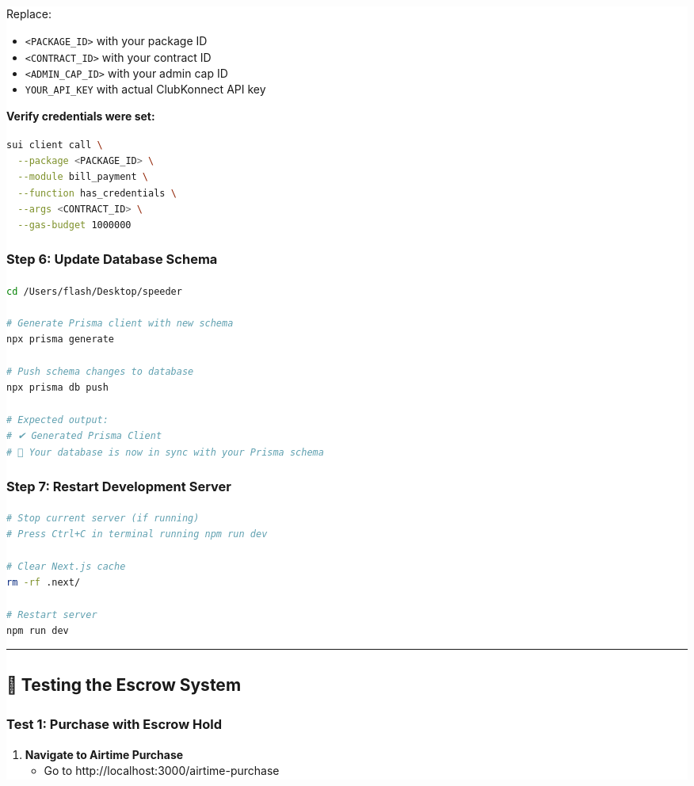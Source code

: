 Replace:
- `<PACKAGE_ID>` with your package ID
- `<CONTRACT_ID>` with your contract ID
- `<ADMIN_CAP_ID>` with your admin cap ID
- `YOUR_API_KEY` with actual ClubKonnect API key

**Verify credentials were set:**
```bash
sui client call \
  --package <PACKAGE_ID> \
  --module bill_payment \
  --function has_credentials \
  --args <CONTRACT_ID> \
  --gas-budget 1000000
```

### Step 6: Update Database Schema

```bash
cd /Users/flash/Desktop/speeder

# Generate Prisma client with new schema
npx prisma generate

# Push schema changes to database
npx prisma db push

# Expected output:
# ✔ Generated Prisma Client
# 🚀 Your database is now in sync with your Prisma schema
```

### Step 7: Restart Development Server

```bash
# Stop current server (if running)
# Press Ctrl+C in terminal running npm run dev

# Clear Next.js cache
rm -rf .next/

# Restart server
npm run dev
```

---

## 🧪 Testing the Escrow System

### Test 1: Purchase with Escrow Hold

1. **Navigate to Airtime Purchase**
   - Go to http://localhost:3000/airtime-purchase
